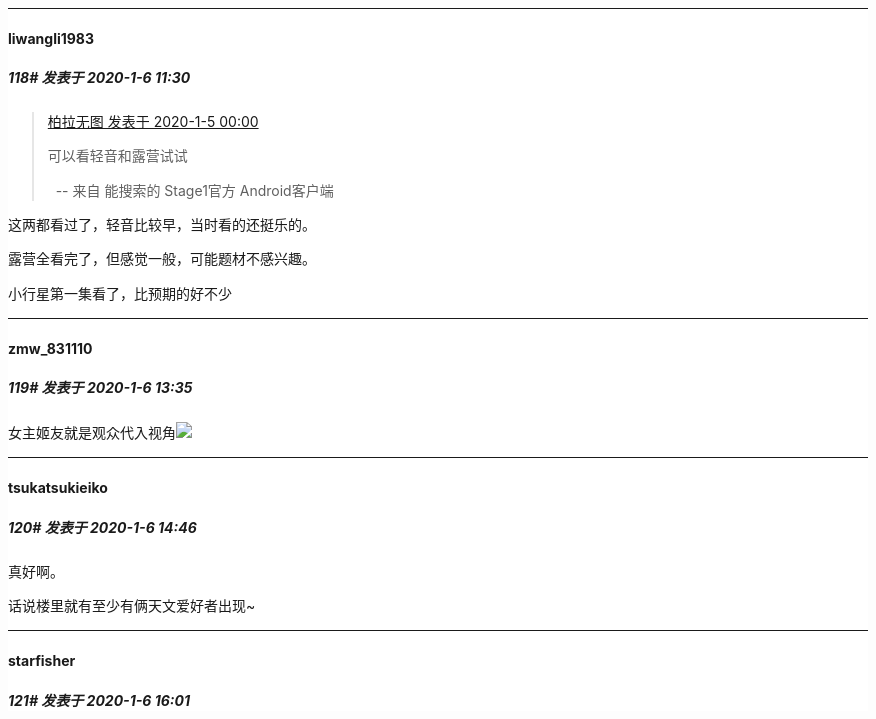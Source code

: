 
-----

####  liwangli1983  
##### 118#       发表于 2020-1-6 11:30



<blockquote><a href="httphttps://bbs.saraba1st.com/2b/forum.php?mod=redirect&amp;goto=findpost&amp;pid=46087152&amp;ptid=1813674" target="_blank">柏拉无图 发表于 2020-1-5 00:00</a>

可以看轻音和露营试试


  -- 来自 能搜索的 Stage1官方 Android客户端</blockquote>
这两都看过了，轻音比较早，当时看的还挺乐的。


露营全看完了，但感觉一般，可能题材不感兴趣。


小行星第一集看了，比预期的好不少







-----

####  zmw_831110  
##### 119#       发表于 2020-1-6 13:35




女主姬友就是观众代入视角<img src="https://static.saraba1st.com/image/smiley/face2017/048.png" referrerpolicy="no-referrer">







-----

####  tsukatsukieiko  
##### 120#       发表于 2020-1-6 14:46




真好啊。

话说楼里就有至少有俩天文爱好者出现~







-----

####  starfisher  
##### 121#       发表于 2020-1-6 16:01
